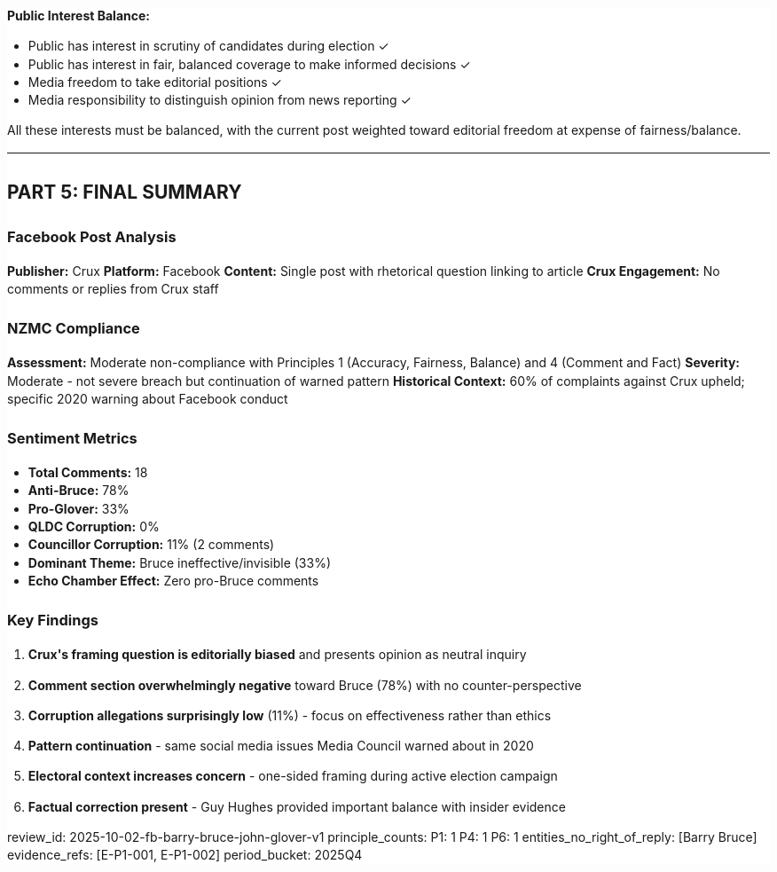 **Public Interest Balance:**
- Public has interest in scrutiny of candidates during election ✓
- Public has interest in fair, balanced coverage to make informed decisions ✓
- Media freedom to take editorial positions ✓
- Media responsibility to distinguish opinion from news reporting ✓

All these interests must be balanced, with the current post weighted toward editorial freedom at expense of fairness/balance.

---

## PART 5: FINAL SUMMARY

### Facebook Post Analysis
**Publisher:** Crux
**Platform:** Facebook
**Content:** Single post with rhetorical question linking to article
**Crux Engagement:** No comments or replies from Crux staff

### NZMC Compliance
**Assessment:** Moderate non-compliance with Principles 1 (Accuracy, Fairness, Balance) and 4 (Comment and Fact)
**Severity:** Moderate - not severe breach but continuation of warned pattern
**Historical Context:** 60% of complaints against Crux upheld; specific 2020 warning about Facebook conduct

### Sentiment Metrics
- **Total Comments:** 18
- **Anti-Bruce:** 78%
- **Pro-Glover:** 33%
- **QLDC Corruption:** 0%
- **Councillor Corruption:** 11% (2 comments)
- **Dominant Theme:** Bruce ineffective/invisible (33%)
- **Echo Chamber Effect:** Zero pro-Bruce comments

### Key Findings

1. **Crux's framing question is editorially biased** and presents opinion as neutral inquiry

2. **Comment section overwhelmingly negative** toward Bruce (78%) with no counter-perspective

3. **Corruption allegations surprisingly low** (11%) - focus on effectiveness rather than ethics

4. **Pattern continuation** - same social media issues Media Council warned about in 2020

5. **Electoral context increases concern** - one-sided framing during active election campaign

6. **Factual correction present** - Guy Hughes provided important balance with insider evidence


review_id: 2025-10-02-fb-barry-bruce-john-glover-v1
principle_counts:
  P1: 1
  P4: 1
  P6: 1
entities_no_right_of_reply: [Barry Bruce]
evidence_refs: [E-P1-001, E-P1-002]
period_bucket: 2025Q4
